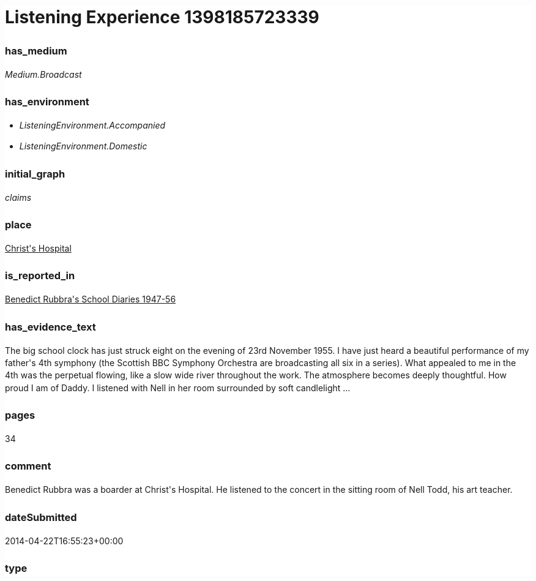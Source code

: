 # Listening Experience 1398185723339

### has_medium


*Medium.Broadcast*

### has_environment

 - *ListeningEnvironment.Accompanied*

 - *ListeningEnvironment.Domestic*

### initial_graph


*claims*

### place


[Christ's Hospital](#Christ's-Hospital)

### is_reported_in


[Benedict Rubbra's School Diaries 1947-56](#Benedict-Rubbra's-School-Diaries-1947-56)

### has_evidence_text


The  big school clock has just struck eight on the evening of 23rd November 1955.  I have just heard a beautiful performance of my father's 4th symphony (the Scottish BBC Symphony Orchestra are broadcasting all six in a series). What appealed to me in the 4th was the perpetual flowing, like a slow wide river throughout the work.  The atmosphere becomes deeply thoughtful.  How proud I am of Daddy.  I listened with Nell in her room surrounded by soft candlelight ...

### pages


34

### comment


Benedict Rubbra was a boarder at Christ's Hospital. He listened to the concert in the sitting room of Nell Todd, his art teacher.

### dateSubmitted


2014-04-22T16:55:23+00:00

### type

